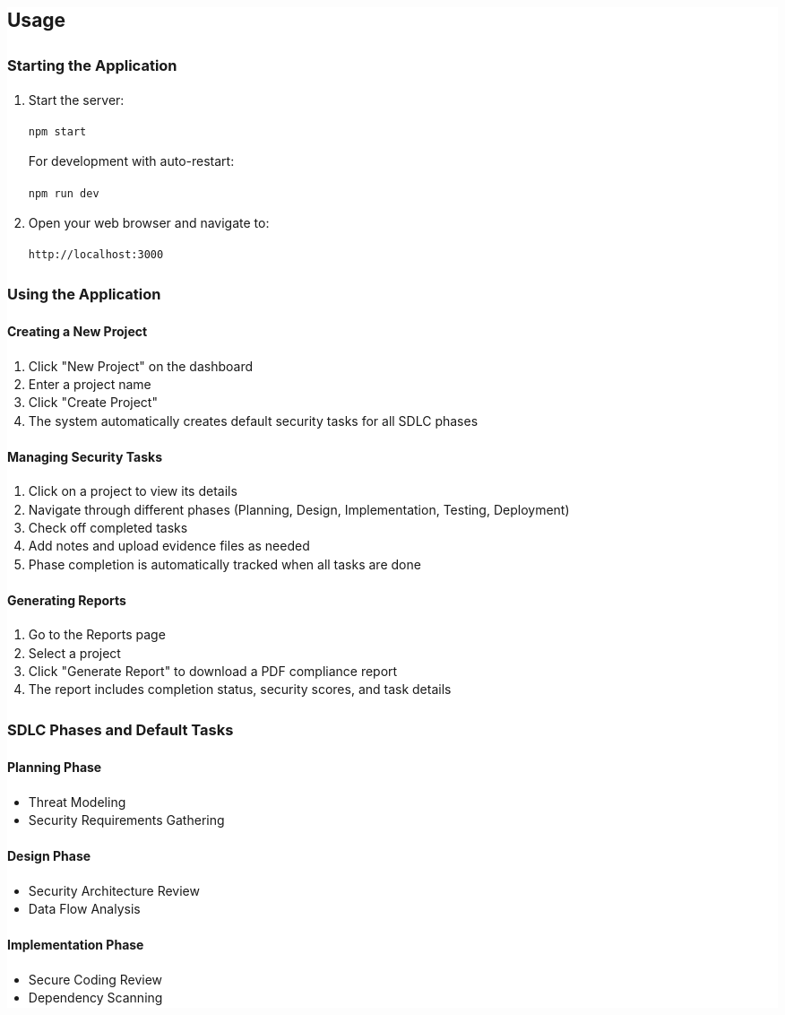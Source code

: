 ## Usage

### Starting the Application

1. Start the server:
   ```bash
   npm start
   ```
   
   For development with auto-restart:
   ```bash
   npm run dev
   ```

2. Open your web browser and navigate to:
   ```
   http://localhost:3000
   ```

### Using the Application

#### Creating a New Project

1. Click "New Project" on the dashboard
2. Enter a project name
3. Click "Create Project"
4. The system automatically creates default security tasks for all SDLC phases

#### Managing Security Tasks

1. Click on a project to view its details
2. Navigate through different phases (Planning, Design, Implementation, Testing, Deployment)
3. Check off completed tasks
4. Add notes and upload evidence files as needed
5. Phase completion is automatically tracked when all tasks are done

#### Generating Reports

1. Go to the Reports page
2. Select a project
3. Click "Generate Report" to download a PDF compliance report
4. The report includes completion status, security scores, and task details

### SDLC Phases and Default Tasks

#### Planning Phase
- Threat Modeling
- Security Requirements Gathering

#### Design Phase
- Security Architecture Review
- Data Flow Analysis

#### Implementation Phase
- Secure Coding Review
- Dependency Scanning
